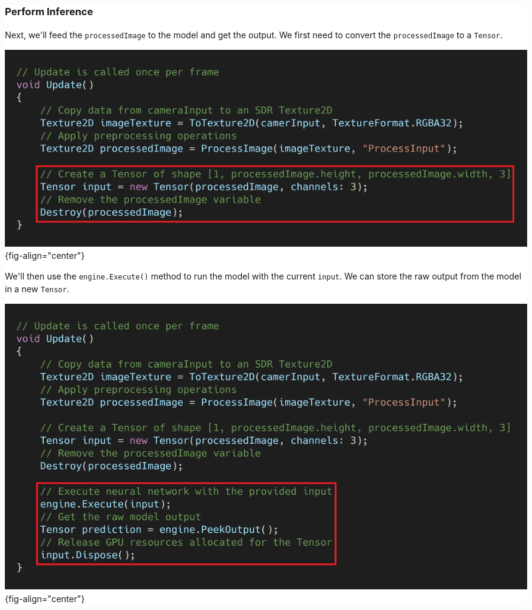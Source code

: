 ### Perform Inference

Next, we'll feed the `processedImage` to the model and get the output. We first need to convert the `processedImage` to a `Tensor`.

![](./images/perform_inference_pt1.png){fig-align="center"}

We'll then use the `engine.Execute()` method to run the model with the current `input`. We can store the raw output from the model in a new `Tensor`.

![](./images/perform_inference_pt2.png){fig-align="center"}
